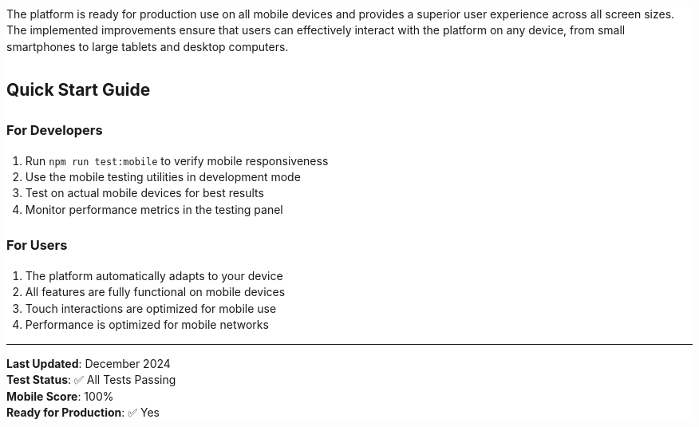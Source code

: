 The platform is ready for production use on all mobile devices and provides a superior user experience across all screen sizes. The implemented improvements ensure that users can effectively interact with the platform on any device, from small smartphones to large tablets and desktop computers.

## Quick Start Guide

### For Developers
1. Run `npm run test:mobile` to verify mobile responsiveness
2. Use the mobile testing utilities in development mode
3. Test on actual mobile devices for best results
4. Monitor performance metrics in the testing panel

### For Users
1. The platform automatically adapts to your device
2. All features are fully functional on mobile devices
3. Touch interactions are optimized for mobile use
4. Performance is optimized for mobile networks

---

**Last Updated**: December 2024  
**Test Status**: ✅ All Tests Passing  
**Mobile Score**: 100%  
**Ready for Production**: ✅ Yes

